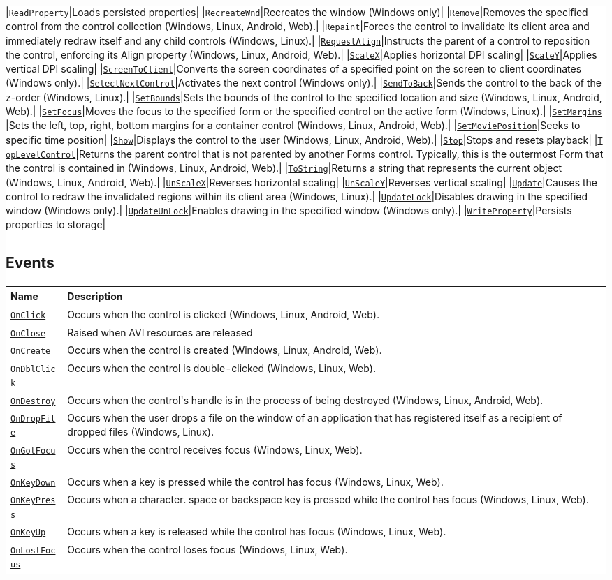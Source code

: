|[`ReadProperty`]("Animate.ReadProperty.md")|Loads persisted properties|
|[`RecreateWnd`]("Control.RecreateWnd.md")|Recreates the window (Windows only)|
|[`Remove`]("Control.Remove.md")|Removes the specified control from the control collection (Windows, Linux, Android, Web).|
|[`Repaint`]("Control.Repaint.md")|Forces the control to invalidate its client area and immediately redraw itself and any child controls (Windows, Linux).|
|[`RequestAlign`]("Control.RequestAlign.md")|Instructs the parent of a control to reposition the control, enforcing its Align property (Windows, Linux, Android, Web).|
|[`ScaleX`]("My.Sys.Object.ScaleX.md")|Applies horizontal DPI scaling|
|[`ScaleY`]("My.Sys.Object.ScaleY.md")|Applies vertical DPI scaling|
|[`ScreenToClient`]("Control.ScreenToClient.md")|Converts the screen coordinates of a specified point on the screen to client coordinates (Windows only).|
|[`SelectNextControl`]("Control.SelectNextControl.md")|Activates the next control (Windows only).|
|[`SendToBack`]("Control.SendToBack.md")|Sends the control to the back of the z-order (Windows, Linux).|
|[`SetBounds`]("Component.SetBounds.md")|Sets the bounds of the control to the specified location and size (Windows, Linux, Android, Web).|
|[`SetFocus`]("Control.SetFocus.md")|Moves the focus to the specified form or the specified control on the active form (Windows, Linux).|
|[`SetMargins`]("Control.SetMargins.md")|Sets the left, top, right, bottom margins for a container control (Windows, Linux, Android, Web).|
|[`SetMoviePosition`]("Animate.SetMoviePosition.md")|Seeks to specific time position|
|[`Show`]("Control.Show.md")|Displays the control to the user (Windows, Linux, Android, Web).|
|[`Stop`]("Animate.Stop.md")|Stops and resets playback|
|[`TopLevelControl`]("Control.TopLevelControl.md")|Returns the parent control that is not parented by another Forms control. Typically, this is the outermost Form that the control is contained in (Windows, Linux, Android, Web).|
|[`ToString`]("Component.ToString.md")|Returns a string that represents the current object (Windows, Linux, Android, Web).|
|[`UnScaleX`]("My.Sys.Object.UnScaleX.md")|Reverses horizontal scaling|
|[`UnScaleY`]("My.Sys.Object.UnScaleY.md")|Reverses vertical scaling|
|[`Update`]("Control.Update.md")|Causes the control to redraw the invalidated regions within its client area (Windows, Linux).|
|[`UpdateLock`]("Control.UpdateLock.md")|Disables drawing in the specified window (Windows only).|
|[`UpdateUnLock`]("Control.UpdateUnLock.md")|Enables drawing in the specified window (Windows only).|
|[`WriteProperty`]("Animate.WriteProperty.md")|Persists properties to storage|
## Events
|Name|Description|
| :------------ | :------------ |
|[`OnClick`]("Control.OnClick.md") |Occurs when the control is clicked (Windows, Linux, Android, Web).|
|[`OnClose`]("Animate.OnClose.md") |Raised when AVI resources are released|
|[`OnCreate`]("Control.OnCreate.md") |Occurs when the control is created (Windows, Linux, Android, Web).|
|[`OnDblClick`]("Control.OnDblClick.md") |Occurs when the control is double-clicked (Windows, Linux, Web).|
|[`OnDestroy`]("Control.OnDestroy.md") |Occurs when the control's handle is in the process of being destroyed (Windows, Linux, Android, Web).|
|[`OnDropFile`]("Control.OnDropFile.md") |Occurs when the user drops a file on the window of an application that has registered itself as a recipient of dropped files (Windows, Linux).|
|[`OnGotFocus`]("Control.OnGotFocus.md") |Occurs when the control receives focus (Windows, Linux, Web).|
|[`OnKeyDown`]("Control.OnKeyDown.md") |Occurs when a key is pressed while the control has focus (Windows, Linux, Web).|
|[`OnKeyPress`]("Control.OnKeyPress.md") |Occurs when a character. space or backspace key is pressed while the control has focus (Windows, Linux, Web).|
|[`OnKeyUp`]("Control.OnKeyUp.md") |Occurs when a key is released while the control has focus (Windows, Linux, Web).|
|[`OnLostFocus`]("Control.OnLostFocus.md") |Occurs when the control loses focus (Windows, Linux, Web).|